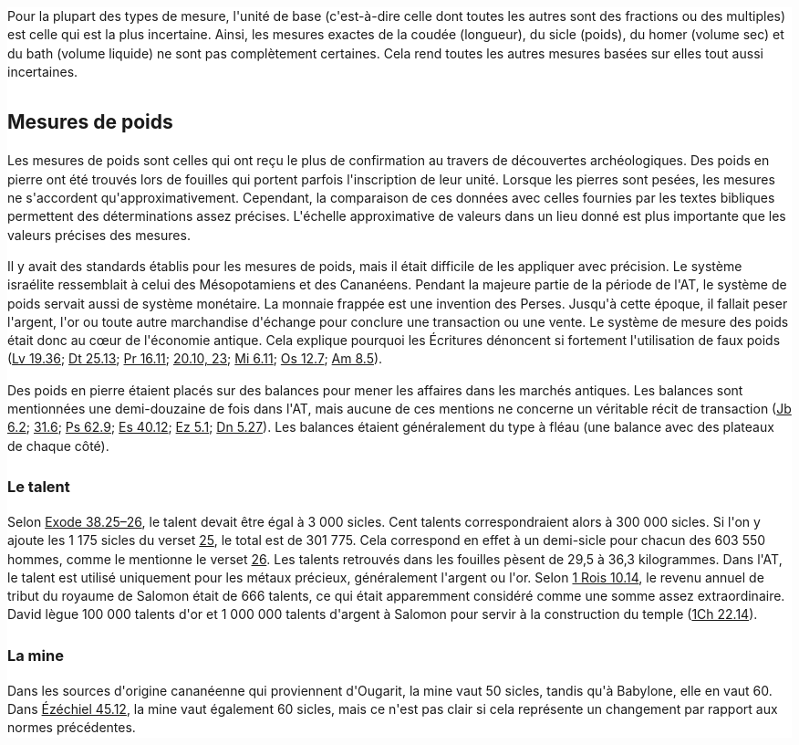 Pour la plupart des types de mesure, l'unité de base (c'est\-à\-dire celle dont toutes les autres sont des fractions ou des multiples) est celle qui est la plus incertaine. Ainsi, les mesures exactes de la coudée (longueur), du sicle (poids), du homer (volume sec) et du bath (volume liquide) ne sont pas complètement certaines. Cela rend toutes les autres mesures basées sur elles tout aussi incertaines.

Mesures de poids
----------------

Les mesures de poids sont celles qui ont reçu le plus de confirmation au travers de découvertes archéologiques. Des poids en pierre ont été trouvés lors de fouilles qui portent parfois l'inscription de leur unité. Lorsque les pierres sont pesées, les mesures ne s'accordent qu'approximativement. Cependant, la comparaison de ces données avec celles fournies par les textes bibliques permettent des déterminations assez précises. L'échelle approximative de valeurs dans un lieu donné est plus importante que les valeurs précises des mesures.

Il y avait des standards établis pour les mesures de poids, mais il était difficile de les appliquer avec précision. Le système israélite ressemblait à celui des Mésopotamiens et des Cananéens. Pendant la majeure partie de la période de l'AT, le système de poids servait aussi de système monétaire. La monnaie frappée est une invention des Perses. Jusqu'à cette époque, il fallait peser l'argent, l'or ou toute autre marchandise d'échange pour conclure une transaction ou une vente. Le système de mesure des poids était donc au cœur de l'économie antique. Cela explique pourquoi les Écritures dénoncent si fortement l'utilisation de faux poids ([Lv 19\.36](https://ref.ly/Lev19:36); [Dt 25\.13](https://ref.ly/Deut25:13); [Pr 16\.11](https://ref.ly/Prov16:11); [20\.10, 23](https://ref.ly/Prov20:10,Prov20:23); [Mi 6\.11](https://ref.ly/Mic6:11); [Os 12\.7](https://ref.ly/Hos12:7); [Am 8\.5](https://ref.ly/Amos8:5)).

Des poids en pierre étaient placés sur des balances pour mener les affaires dans les marchés antiques. Les balances sont mentionnées une demi\-douzaine de fois dans l'AT, mais aucune de ces mentions ne concerne un véritable récit de transaction ([Jb 6\.2](https://ref.ly/Job6:2); [31\.6](https://ref.ly/Job31:6); [Ps 62\.9](https://ref.ly/Ps62:9); [Es 40\.12](https://ref.ly/Isa40:12); [Ez 5\.1](https://ref.ly/Ezek5:1); [Dn 5\.27](https://ref.ly/Dan5:27)). Les balances étaient généralement du type à fléau (une balance avec des plateaux de chaque côté).

### Le talent

Selon [Exode 38\.25–26](https://ref.ly/Exod38:25-Exod38:26), le talent devait être égal à 3 000 sicles. Cent talents correspondraient alors à 300 000 sicles. Si l'on y ajoute les 1 175 sicles du verset [25](https://ref.ly/Exod38:25), le total est de 301 775\. Cela correspond en effet à un demi\-sicle pour chacun des 603 550 hommes, comme le mentionne le verset [26](https://ref.ly/Exod38:26). Les talents retrouvés dans les fouilles pèsent de 29,5 à 36,3 kilogrammes. Dans l'AT, le talent est utilisé uniquement pour les métaux précieux, généralement l'argent ou l'or. Selon [1 Rois 10\.14](https://ref.ly/1Kgs10:14), le revenu annuel de tribut du royaume de Salomon était de 666 talents, ce qui était apparemment considéré comme une somme assez extraordinaire. David lègue 100 000 talents d'or et 1 000 000 talents d'argent à Salomon pour servir à la construction du temple ([1Ch 22\.14](https://ref.ly/1Chr22:14)).

### La mine

Dans les sources d'origine cananéenne qui proviennent d'Ougarit, la mine vaut 50 sicles, tandis qu'à Babylone, elle en vaut 60\. Dans [Ézéchiel 45\.12](https://ref.ly/Ezek45:12), la mine vaut également 60 sicles, mais ce n'est pas clair si cela représente un changement par rapport aux normes précédentes.
